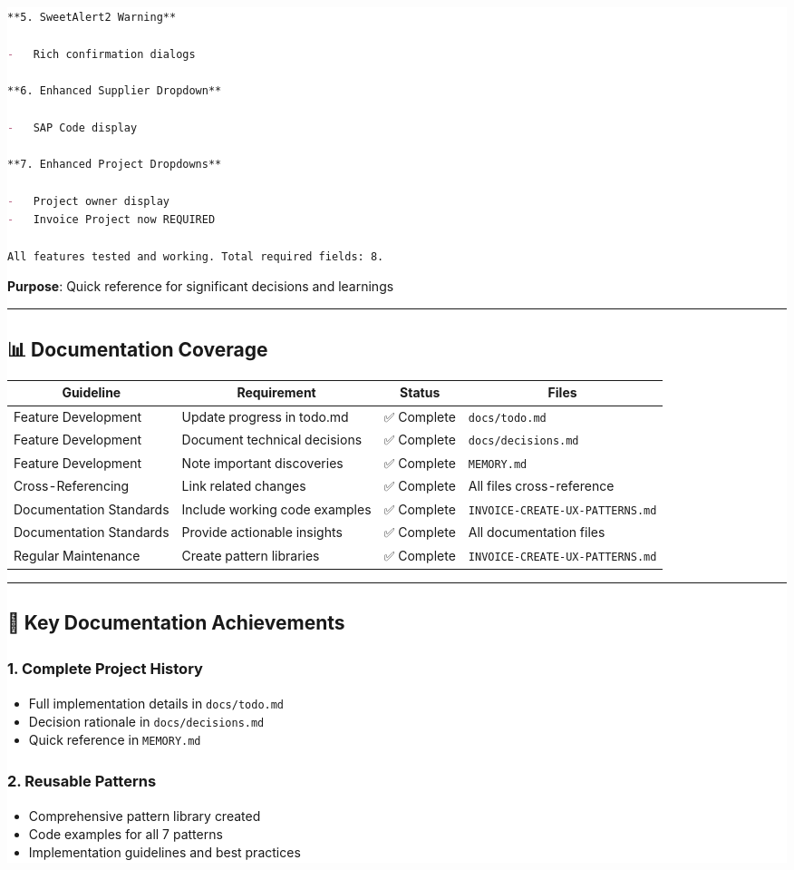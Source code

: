 ```markdown
**5. SweetAlert2 Warning**

-   Rich confirmation dialogs

**6. Enhanced Supplier Dropdown**

-   SAP Code display

**7. Enhanced Project Dropdowns**

-   Project owner display
-   Invoice Project now REQUIRED

All features tested and working. Total required fields: 8.
```

**Purpose**: Quick reference for significant decisions and learnings

---

## 📊 **Documentation Coverage**

| Guideline               | Requirement                   | Status      | Files                           |
| ----------------------- | ----------------------------- | ----------- | ------------------------------- |
| Feature Development     | Update progress in todo.md    | ✅ Complete | `docs/todo.md`                  |
| Feature Development     | Document technical decisions  | ✅ Complete | `docs/decisions.md`             |
| Feature Development     | Note important discoveries    | ✅ Complete | `MEMORY.md`                     |
| Cross-Referencing       | Link related changes          | ✅ Complete | All files cross-reference       |
| Documentation Standards | Include working code examples | ✅ Complete | `INVOICE-CREATE-UX-PATTERNS.md` |
| Documentation Standards | Provide actionable insights   | ✅ Complete | All documentation files         |
| Regular Maintenance     | Create pattern libraries      | ✅ Complete | `INVOICE-CREATE-UX-PATTERNS.md` |

---

## 🎯 **Key Documentation Achievements**

### **1. Complete Project History**

-   Full implementation details in `docs/todo.md`
-   Decision rationale in `docs/decisions.md`
-   Quick reference in `MEMORY.md`

### **2. Reusable Patterns**

-   Comprehensive pattern library created
-   Code examples for all 7 patterns
-   Implementation guidelines and best practices
